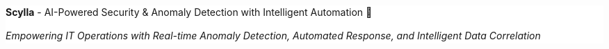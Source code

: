 
**Scylla** - AI-Powered Security & Anomaly Detection with Intelligent Automation 🚀

*Empowering IT Operations with Real-time Anomaly Detection, Automated Response, and Intelligent Data Correlation*

